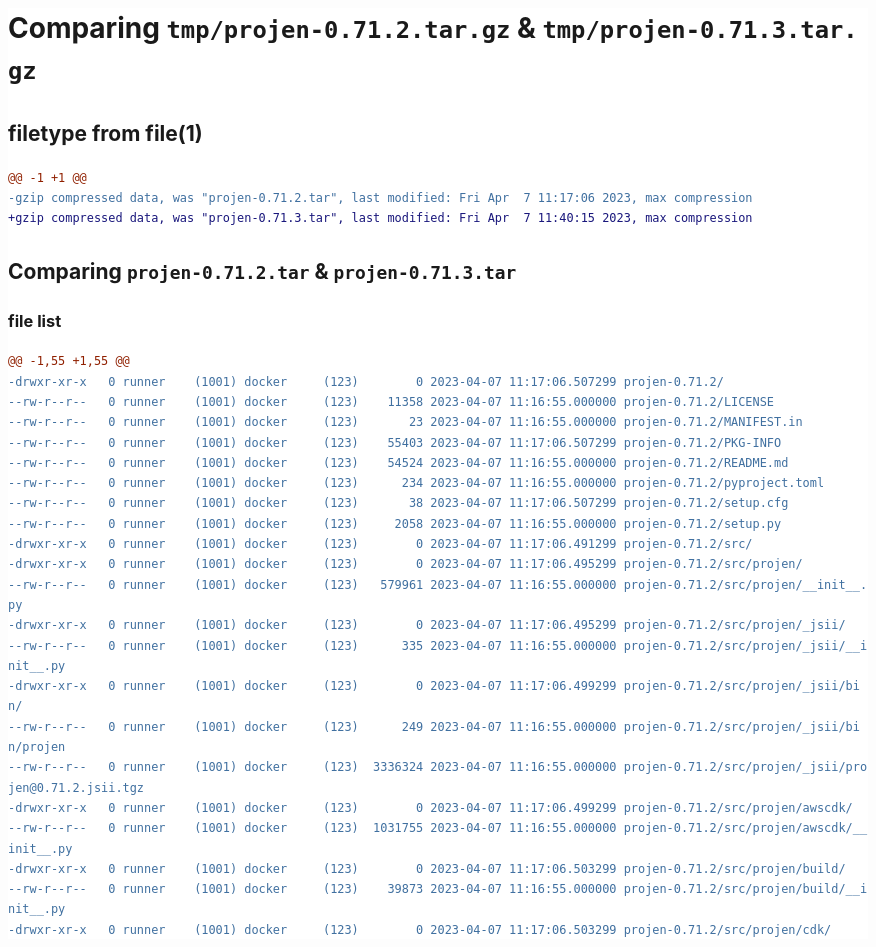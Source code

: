 # Comparing `tmp/projen-0.71.2.tar.gz` & `tmp/projen-0.71.3.tar.gz`

## filetype from file(1)

```diff
@@ -1 +1 @@
-gzip compressed data, was "projen-0.71.2.tar", last modified: Fri Apr  7 11:17:06 2023, max compression
+gzip compressed data, was "projen-0.71.3.tar", last modified: Fri Apr  7 11:40:15 2023, max compression
```

## Comparing `projen-0.71.2.tar` & `projen-0.71.3.tar`

### file list

```diff
@@ -1,55 +1,55 @@
-drwxr-xr-x   0 runner    (1001) docker     (123)        0 2023-04-07 11:17:06.507299 projen-0.71.2/
--rw-r--r--   0 runner    (1001) docker     (123)    11358 2023-04-07 11:16:55.000000 projen-0.71.2/LICENSE
--rw-r--r--   0 runner    (1001) docker     (123)       23 2023-04-07 11:16:55.000000 projen-0.71.2/MANIFEST.in
--rw-r--r--   0 runner    (1001) docker     (123)    55403 2023-04-07 11:17:06.507299 projen-0.71.2/PKG-INFO
--rw-r--r--   0 runner    (1001) docker     (123)    54524 2023-04-07 11:16:55.000000 projen-0.71.2/README.md
--rw-r--r--   0 runner    (1001) docker     (123)      234 2023-04-07 11:16:55.000000 projen-0.71.2/pyproject.toml
--rw-r--r--   0 runner    (1001) docker     (123)       38 2023-04-07 11:17:06.507299 projen-0.71.2/setup.cfg
--rw-r--r--   0 runner    (1001) docker     (123)     2058 2023-04-07 11:16:55.000000 projen-0.71.2/setup.py
-drwxr-xr-x   0 runner    (1001) docker     (123)        0 2023-04-07 11:17:06.491299 projen-0.71.2/src/
-drwxr-xr-x   0 runner    (1001) docker     (123)        0 2023-04-07 11:17:06.495299 projen-0.71.2/src/projen/
--rw-r--r--   0 runner    (1001) docker     (123)   579961 2023-04-07 11:16:55.000000 projen-0.71.2/src/projen/__init__.py
-drwxr-xr-x   0 runner    (1001) docker     (123)        0 2023-04-07 11:17:06.495299 projen-0.71.2/src/projen/_jsii/
--rw-r--r--   0 runner    (1001) docker     (123)      335 2023-04-07 11:16:55.000000 projen-0.71.2/src/projen/_jsii/__init__.py
-drwxr-xr-x   0 runner    (1001) docker     (123)        0 2023-04-07 11:17:06.499299 projen-0.71.2/src/projen/_jsii/bin/
--rw-r--r--   0 runner    (1001) docker     (123)      249 2023-04-07 11:16:55.000000 projen-0.71.2/src/projen/_jsii/bin/projen
--rw-r--r--   0 runner    (1001) docker     (123)  3336324 2023-04-07 11:16:55.000000 projen-0.71.2/src/projen/_jsii/projen@0.71.2.jsii.tgz
-drwxr-xr-x   0 runner    (1001) docker     (123)        0 2023-04-07 11:17:06.499299 projen-0.71.2/src/projen/awscdk/
--rw-r--r--   0 runner    (1001) docker     (123)  1031755 2023-04-07 11:16:55.000000 projen-0.71.2/src/projen/awscdk/__init__.py
-drwxr-xr-x   0 runner    (1001) docker     (123)        0 2023-04-07 11:17:06.503299 projen-0.71.2/src/projen/build/
--rw-r--r--   0 runner    (1001) docker     (123)    39873 2023-04-07 11:16:55.000000 projen-0.71.2/src/projen/build/__init__.py
-drwxr-xr-x   0 runner    (1001) docker     (123)        0 2023-04-07 11:17:06.503299 projen-0.71.2/src/projen/cdk/
```